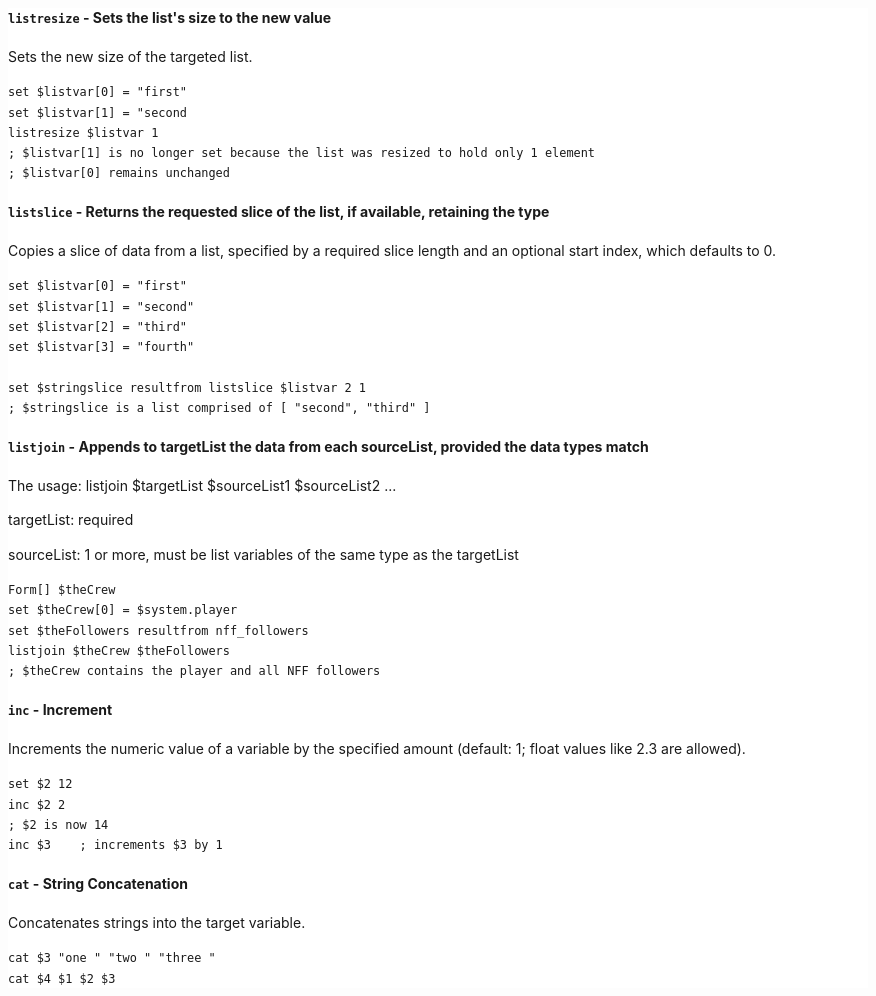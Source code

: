 #### `listresize` - Sets the list's size to the new value
Sets the new size of the targeted list.
```sltscript
set $listvar[0] = "first"
set $listvar[1] = "second
listresize $listvar 1
; $listvar[1] is no longer set because the list was resized to hold only 1 element
; $listvar[0] remains unchanged
```

#### `listslice` - Returns the requested slice of the list, if available, retaining the type
Copies a slice of data from a list, specified by a required slice length and an optional start index, which defaults to 0.
```sltscript
set $listvar[0] = "first"
set $listvar[1] = "second"
set $listvar[2] = "third"
set $listvar[3] = "fourth"

set $stringslice resultfrom listslice $listvar 2 1
; $stringslice is a list comprised of [ "second", "third" ]
```

#### `listjoin` - Appends to targetList the data from each sourceList, provided the data types match
The usage: listjoin $targetList $sourceList1 $sourceList2 ...

targetList: required

sourceList: 1 or more, must be list variables of the same type as the targetList
```sltscript
Form[] $theCrew
set $theCrew[0] = $system.player
set $theFollowers resultfrom nff_followers
listjoin $theCrew $theFollowers
; $theCrew contains the player and all NFF followers
```

#### `inc` - Increment
Increments the numeric value of a variable by the specified amount (default: 1; float values like 2.3 are allowed).
```sltscript
set $2 12
inc $2 2
; $2 is now 14
inc $3    ; increments $3 by 1
```

#### `cat` - String Concatenation
Concatenates strings into the target variable.
```sltscript
cat $3 "one " "two " "three "
cat $4 $1 $2 $3
```
